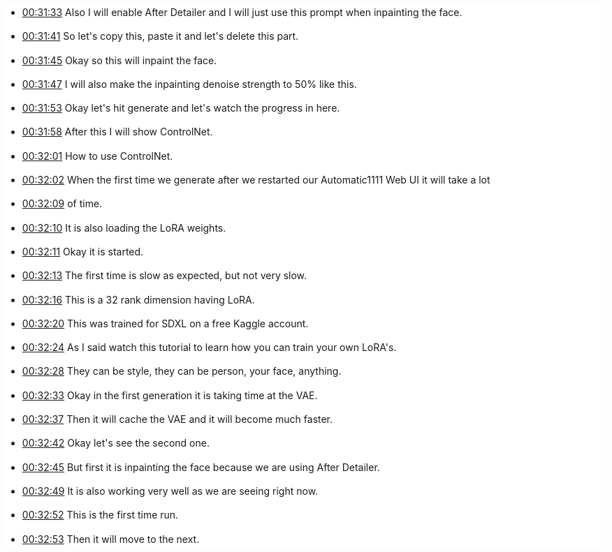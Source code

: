 - [00:31:33](https://www.youtube.com/watch?v=dpM02YMj8FY&t=1893) Also I will enable After Detailer and I will just use this prompt when inpainting the face.

- [00:31:41](https://www.youtube.com/watch?v=dpM02YMj8FY&t=1901) So let's copy this, paste it and let's delete this part.

- [00:31:45](https://www.youtube.com/watch?v=dpM02YMj8FY&t=1905) Okay so this will inpaint the face.

- [00:31:47](https://www.youtube.com/watch?v=dpM02YMj8FY&t=1907) I will also make the inpainting denoise strength to 50% like this.

- [00:31:53](https://www.youtube.com/watch?v=dpM02YMj8FY&t=1913) Okay let's hit generate and let's watch the progress in here.

- [00:31:58](https://www.youtube.com/watch?v=dpM02YMj8FY&t=1918) After this I will show ControlNet.

- [00:32:01](https://www.youtube.com/watch?v=dpM02YMj8FY&t=1921) How to use ControlNet.

- [00:32:02](https://www.youtube.com/watch?v=dpM02YMj8FY&t=1922) When the first time we generate after we restarted our Automatic1111 Web UI it will take a lot

- [00:32:09](https://www.youtube.com/watch?v=dpM02YMj8FY&t=1929) of time.

- [00:32:10](https://www.youtube.com/watch?v=dpM02YMj8FY&t=1930) It is also loading the LoRA weights.

- [00:32:11](https://www.youtube.com/watch?v=dpM02YMj8FY&t=1931) Okay it is started.

- [00:32:13](https://www.youtube.com/watch?v=dpM02YMj8FY&t=1933) The first time is slow as expected, but not very slow.

- [00:32:16](https://www.youtube.com/watch?v=dpM02YMj8FY&t=1936) This is a 32 rank dimension having LoRA.

- [00:32:20](https://www.youtube.com/watch?v=dpM02YMj8FY&t=1940) This was trained for SDXL on a free Kaggle account.

- [00:32:24](https://www.youtube.com/watch?v=dpM02YMj8FY&t=1944) As I said watch this tutorial to learn how you can train your own LoRA's.

- [00:32:28](https://www.youtube.com/watch?v=dpM02YMj8FY&t=1948) They can be style, they can be person, your face, anything.

- [00:32:33](https://www.youtube.com/watch?v=dpM02YMj8FY&t=1953) Okay in the first generation it is taking time at the VAE.

- [00:32:37](https://www.youtube.com/watch?v=dpM02YMj8FY&t=1957) Then it will cache the VAE and it will become much faster.

- [00:32:42](https://www.youtube.com/watch?v=dpM02YMj8FY&t=1962) Okay let's see the second one.

- [00:32:45](https://www.youtube.com/watch?v=dpM02YMj8FY&t=1965) But first it is inpainting the face because we are using After Detailer.

- [00:32:49](https://www.youtube.com/watch?v=dpM02YMj8FY&t=1969) It is also working very well as we are seeing right now.

- [00:32:52](https://www.youtube.com/watch?v=dpM02YMj8FY&t=1972) This is the first time run.

- [00:32:53](https://www.youtube.com/watch?v=dpM02YMj8FY&t=1973) Then it will move to the next.
